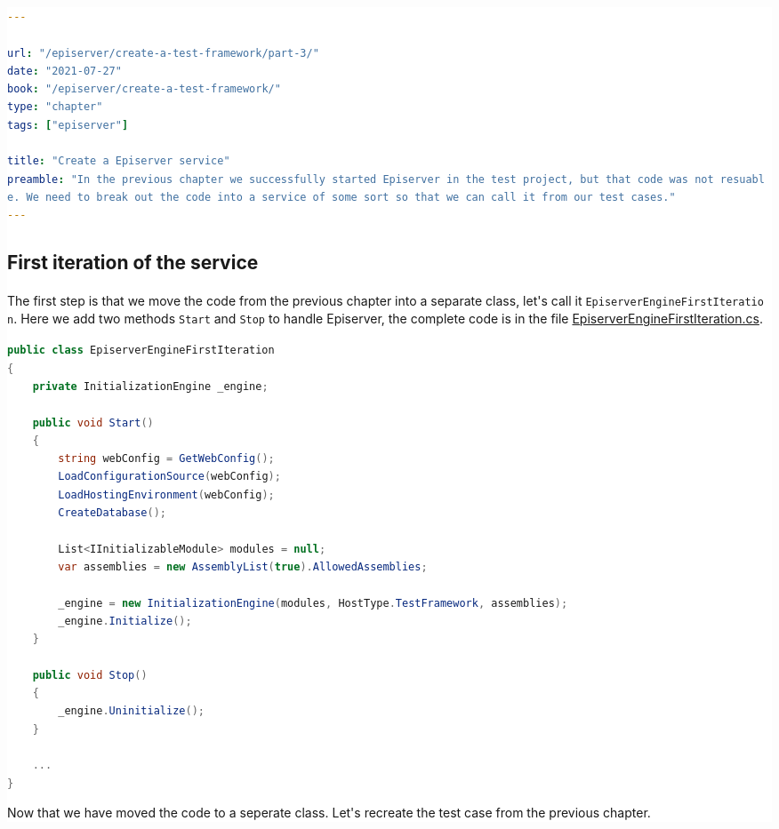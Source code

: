 ```yaml
---

url: "/episerver/create-a-test-framework/part-3/"
date: "2021-07-27"
book: "/episerver/create-a-test-framework/"
type: "chapter"
tags: ["episerver"]

title: "Create a Episerver service"
preamble: "In the previous chapter we successfully started Episerver in the test project, but that code was not resuable. We need to break out the code into a service of some sort so that we can call it from our test cases."
---
```


## First iteration of the service

The first step is that we move the code from the previous chapter into a separate class, let's call it `EpiserverEngineFirstIteration`. Here we add two methods `Start` and `Stop` to handle Episerver, the complete code is in the file [EpiserverEngineFirstIteration.cs](https://github.com/loremipsumdonec/episerver-testframework/blob/main/Lorem.Test/Services/EpiserverEngineFirstIteration.cs). 

```csharp
public class EpiserverEngineFirstIteration
{
    private InitializationEngine _engine;

    public void Start()
    {
        string webConfig = GetWebConfig();
        LoadConfigurationSource(webConfig);
        LoadHostingEnvironment(webConfig);
        CreateDatabase();

        List<IInitializableModule> modules = null;
        var assemblies = new AssemblyList(true).AllowedAssemblies;

        _engine = new InitializationEngine(modules, HostType.TestFramework, assemblies);
        _engine.Initialize();
    }

    public void Stop()
    {
        _engine.Uninitialize();
    }

    ...
}
```
Now that we have moved the code to a seperate class. Let's  recreate the test case from the previous chapter. 
